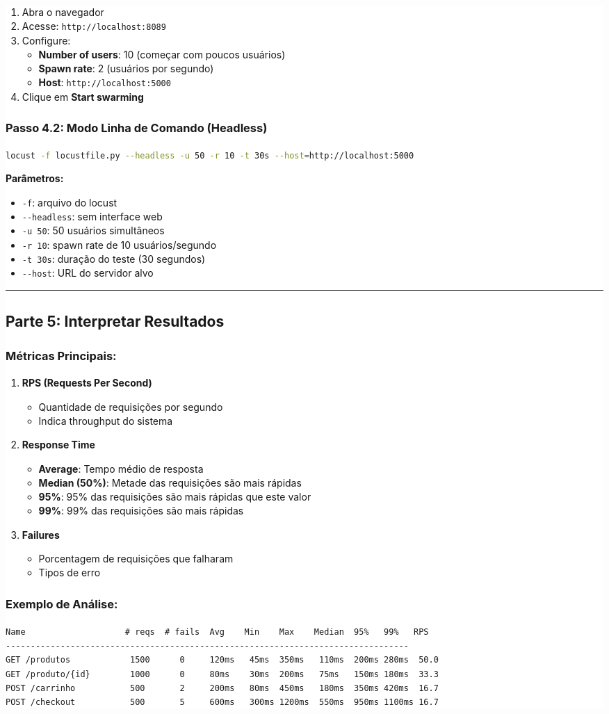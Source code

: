 1. Abra o navegador
2. Acesse: `http://localhost:8089`
3. Configure:
   - **Number of users**: 10 (começar com poucos usuários)
   - **Spawn rate**: 2 (usuários por segundo)
   - **Host**: `http://localhost:5000`
4. Clique em **Start swarming**

### Passo 4.2: Modo Linha de Comando (Headless)

```bash
locust -f locustfile.py --headless -u 50 -r 10 -t 30s --host=http://localhost:5000
```

**Parâmetros:**

- `-f`: arquivo do locust
- `--headless`: sem interface web
- `-u 50`: 50 usuários simultâneos
- `-r 10`: spawn rate de 10 usuários/segundo
- `-t 30s`: duração do teste (30 segundos)
- `--host`: URL do servidor alvo

---

## Parte 5: Interpretar Resultados

### Métricas Principais:

1. **RPS (Requests Per Second)**

   - Quantidade de requisições por segundo
   - Indica throughput do sistema

2. **Response Time**

   - **Average**: Tempo médio de resposta
   - **Median (50%)**: Metade das requisições são mais rápidas
   - **95%**: 95% das requisições são mais rápidas que este valor
   - **99%**: 99% das requisições são mais rápidas

3. **Failures**
   - Porcentagem de requisições que falharam
   - Tipos de erro

### Exemplo de Análise:

```
Name                    # reqs  # fails  Avg    Min    Max    Median  95%   99%   RPS
---------------------------------------------------------------------------------
GET /produtos            1500      0     120ms   45ms  350ms   110ms  200ms 280ms  50.0
GET /produto/{id}        1000      0     80ms    30ms  200ms   75ms   150ms 180ms  33.3
POST /carrinho           500       2     200ms   80ms  450ms   180ms  350ms 420ms  16.7
POST /checkout           500       5     600ms   300ms 1200ms  550ms  950ms 1100ms 16.7
```
